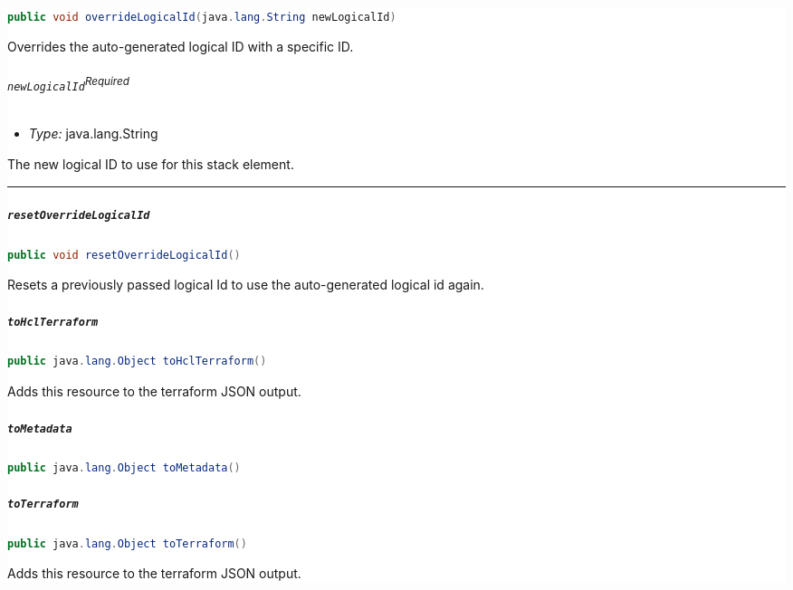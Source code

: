 ```java
public void overrideLogicalId(java.lang.String newLogicalId)
```

Overrides the auto-generated logical ID with a specific ID.

###### `newLogicalId`<sup>Required</sup> <a name="newLogicalId" id="rhizo-co-terraform-provider-oci.dataOciDatabaseToolsDatabaseToolsConnection.DataOciDatabaseToolsDatabaseToolsConnection.overrideLogicalId.parameter.newLogicalId"></a>

- *Type:* java.lang.String

The new logical ID to use for this stack element.

---

##### `resetOverrideLogicalId` <a name="resetOverrideLogicalId" id="rhizo-co-terraform-provider-oci.dataOciDatabaseToolsDatabaseToolsConnection.DataOciDatabaseToolsDatabaseToolsConnection.resetOverrideLogicalId"></a>

```java
public void resetOverrideLogicalId()
```

Resets a previously passed logical Id to use the auto-generated logical id again.

##### `toHclTerraform` <a name="toHclTerraform" id="rhizo-co-terraform-provider-oci.dataOciDatabaseToolsDatabaseToolsConnection.DataOciDatabaseToolsDatabaseToolsConnection.toHclTerraform"></a>

```java
public java.lang.Object toHclTerraform()
```

Adds this resource to the terraform JSON output.

##### `toMetadata` <a name="toMetadata" id="rhizo-co-terraform-provider-oci.dataOciDatabaseToolsDatabaseToolsConnection.DataOciDatabaseToolsDatabaseToolsConnection.toMetadata"></a>

```java
public java.lang.Object toMetadata()
```

##### `toTerraform` <a name="toTerraform" id="rhizo-co-terraform-provider-oci.dataOciDatabaseToolsDatabaseToolsConnection.DataOciDatabaseToolsDatabaseToolsConnection.toTerraform"></a>

```java
public java.lang.Object toTerraform()
```

Adds this resource to the terraform JSON output.
